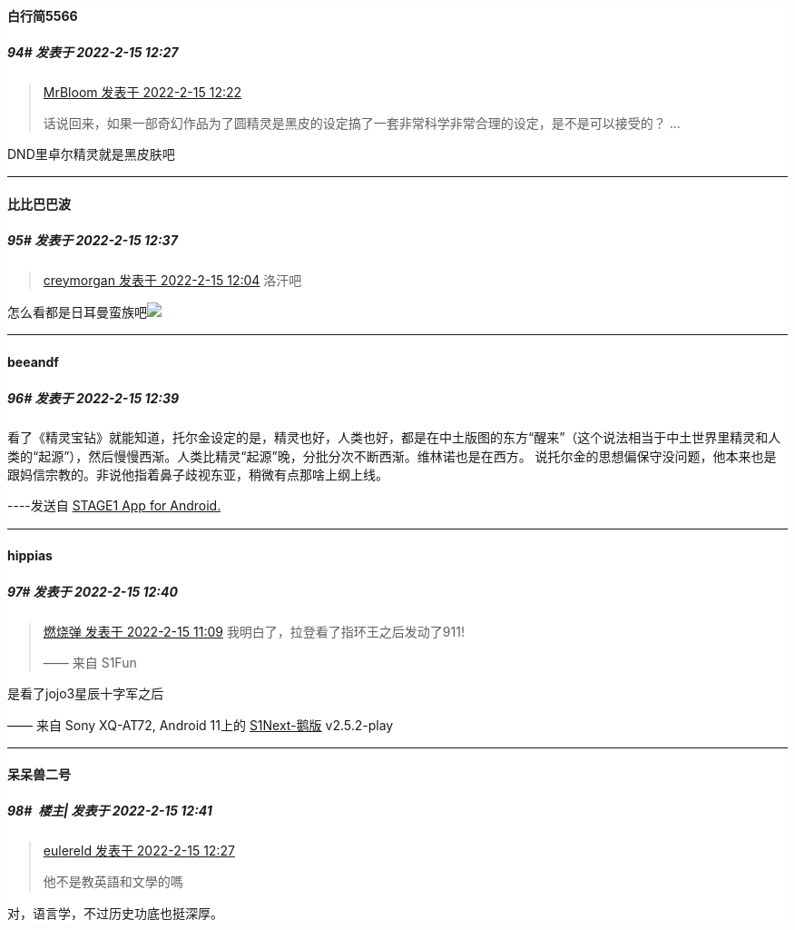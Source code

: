####  白行简5566  
##### 94#       发表于 2022-2-15 12:27

<blockquote><a href="httphttps://bbs.saraba1st.com/2b/forum.php?mod=redirect&amp;goto=findpost&amp;pid=54694831&amp;ptid=2052622" target="_blank">MrBloom 发表于 2022-2-15 12:22</a>

话说回来，如果一部奇幻作品为了圆精灵是黑皮的设定搞了一套非常科学非常合理的设定，是不是可以接受的？ ...</blockquote>
DND里卓尔精灵就是黑皮肤吧

*****

####  比比巴巴波  
##### 95#       发表于 2022-2-15 12:37

<blockquote><a href="httphttps://bbs.saraba1st.com/2b/forum.php?mod=redirect&amp;goto=findpost&amp;pid=54694615&amp;ptid=2052622" target="_blank">creymorgan 发表于 2022-2-15 12:04</a>
洛汗吧</blockquote>
怎么看都是日耳曼蛮族吧<img src="https://p.sda1.dev/5/ead40d5e335dde27ddd967bac2ee25c2/IMG_CMP_204919111.jpeg" referrerpolicy="no-referrer">

*****

####  beeandf  
##### 96#       发表于 2022-2-15 12:39

看了《精灵宝钻》就能知道，托尔金设定的是，精灵也好，人类也好，都是在中土版图的东方“醒来”（这个说法相当于中土世界里精灵和人类的“起源”），然后慢慢西渐。人类比精灵“起源”晚，分批分次不断西渐。维林诺也是在西方。
说托尔金的思想偏保守没问题，他本来也是跟妈信宗教的。非说他指着鼻子歧视东亚，稍微有点那啥上纲上线。

----发送自 [STAGE1 App for Android.](http://stage1.5j4m.com/?1.37)

*****

####  hippias  
##### 97#       发表于 2022-2-15 12:40

<blockquote><a href="httphttps://bbs.saraba1st.com/2b/forum.php?mod=redirect&amp;goto=findpost&amp;pid=54693807&amp;ptid=2052622" target="_blank">燃烧弹 发表于 2022-2-15 11:09</a>
我明白了，拉登看了指环王之后发动了911!

—— 来自 S1Fun</blockquote>
是看了jojo3星辰十字军之后

—— 来自 Sony XQ-AT72, Android 11上的 [S1Next-鹅版](https://github.com/ykrank/S1-Next/releases) v2.5.2-play

*****

####  呆呆兽二号  
##### 98#         楼主| 发表于 2022-2-15 12:41

<blockquote><a href="httphttps://bbs.saraba1st.com/2b/forum.php?mod=redirect&amp;goto=findpost&amp;pid=54694895&amp;ptid=2052622" target="_blank">eulereld 发表于 2022-2-15 12:27</a>

他不是教英語和文學的嗎</blockquote>
对，语言学，不过历史功底也挺深厚。
